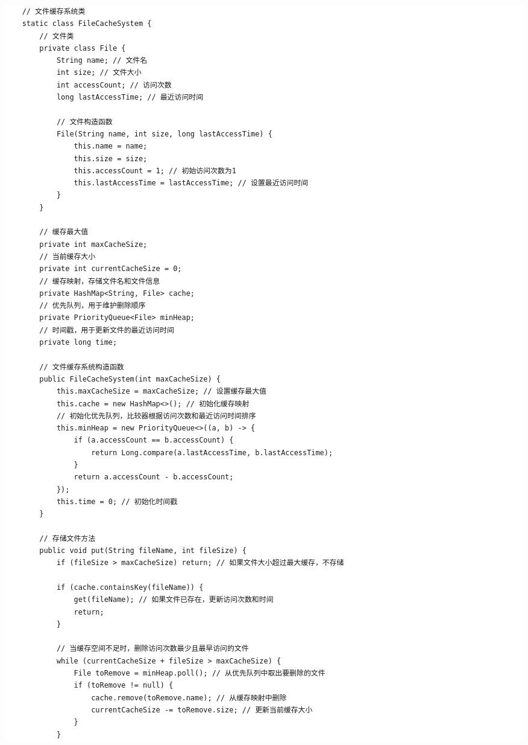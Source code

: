         // 文件缓存系统类
        static class FileCacheSystem {
            // 文件类
            private class File {
                String name; // 文件名
                int size; // 文件大小
                int accessCount; // 访问次数
                long lastAccessTime; // 最近访问时间
    
                // 文件构造函数
                File(String name, int size, long lastAccessTime) {
                    this.name = name;
                    this.size = size;
                    this.accessCount = 1; // 初始访问次数为1
                    this.lastAccessTime = lastAccessTime; // 设置最近访问时间
                }
            }
    
            // 缓存最大值
            private int maxCacheSize;
            // 当前缓存大小
            private int currentCacheSize = 0;
            // 缓存映射，存储文件名和文件信息
            private HashMap<String, File> cache;
            // 优先队列，用于维护删除顺序
            private PriorityQueue<File> minHeap;
            // 时间戳，用于更新文件的最近访问时间
            private long time;
    
            // 文件缓存系统构造函数
            public FileCacheSystem(int maxCacheSize) {
                this.maxCacheSize = maxCacheSize; // 设置缓存最大值
                this.cache = new HashMap<>(); // 初始化缓存映射
                // 初始化优先队列，比较器根据访问次数和最近访问时间排序
                this.minHeap = new PriorityQueue<>((a, b) -> {
                    if (a.accessCount == b.accessCount) {
                        return Long.compare(a.lastAccessTime, b.lastAccessTime);
                    }
                    return a.accessCount - b.accessCount;
                });
                this.time = 0; // 初始化时间戳
            }
    
            // 存储文件方法
            public void put(String fileName, int fileSize) {
                if (fileSize > maxCacheSize) return; // 如果文件大小超过最大缓存，不存储
    
                if (cache.containsKey(fileName)) {
                    get(fileName); // 如果文件已存在，更新访问次数和时间
                    return;
                }
    
                // 当缓存空间不足时，删除访问次数最少且最早访问的文件
                while (currentCacheSize + fileSize > maxCacheSize) {
                    File toRemove = minHeap.poll(); // 从优先队列中取出要删除的文件
                    if (toRemove != null) {
                        cache.remove(toRemove.name); // 从缓存映射中删除
                        currentCacheSize -= toRemove.size; // 更新当前缓存大小
                    }
                }
    